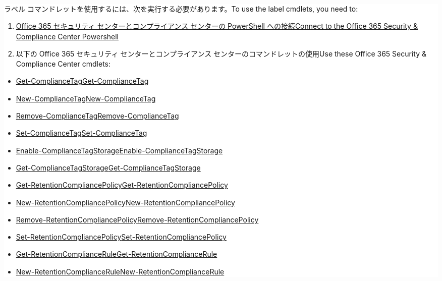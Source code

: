 <span data-ttu-id="7cc2d-403">ラベル コマンドレットを使用するには、次を実行する必要があります。</span><span class="sxs-lookup"><span data-stu-id="7cc2d-403">To use the label cmdlets, you need to:</span></span>
  
1. [<span data-ttu-id="7cc2d-404">Office 365 セキュリティ センターとコンプライアンス センターの PowerShell への接続</span><span class="sxs-lookup"><span data-stu-id="7cc2d-404">Connect to the Office 365 Security & Compliance Center Powershell</span></span>](https://docs.microsoft.com/powershell/exchange/office-365-scc/connect-to-scc-powershell/connect-to-scc-powershell)
    
2. <span data-ttu-id="7cc2d-405">以下の Office 365 セキュリティ センターとコンプライアンス センターのコマンドレットの使用</span><span class="sxs-lookup"><span data-stu-id="7cc2d-405">Use these Office 365 Security & Compliance Center cmdlets:</span></span>

  - [<span data-ttu-id="7cc2d-406">Get-ComplianceTag</span><span class="sxs-lookup"><span data-stu-id="7cc2d-406">Get-ComplianceTag</span></span>](https://docs.microsoft.com/powershell/module/exchange/policy-and-compliance-retention/get-compliancetag)

  - [<span data-ttu-id="7cc2d-407">New-ComplianceTag</span><span class="sxs-lookup"><span data-stu-id="7cc2d-407">New-ComplianceTag</span></span>](https://docs.microsoft.com/powershell/module/exchange/policy-and-compliance-retention/new-compliancetag)

  - [<span data-ttu-id="7cc2d-408">Remove-ComplianceTag</span><span class="sxs-lookup"><span data-stu-id="7cc2d-408">Remove-ComplianceTag</span></span>](https://docs.microsoft.com/powershell/module/exchange/policy-and-compliance-retention/remove-compliancetag)

  - [<span data-ttu-id="7cc2d-409">Set-ComplianceTag</span><span class="sxs-lookup"><span data-stu-id="7cc2d-409">Set-ComplianceTag</span></span>](https://docs.microsoft.com/powershell/module/exchange/policy-and-compliance-retention/set-compliancetag)

  - [<span data-ttu-id="7cc2d-410">Enable-ComplianceTagStorage</span><span class="sxs-lookup"><span data-stu-id="7cc2d-410">Enable-ComplianceTagStorage</span></span>](https://docs.microsoft.com/powershell/module/exchange/policy-and-compliance-retention/enable-compliancetagstorage)

  - [<span data-ttu-id="7cc2d-411">Get-ComplianceTagStorage</span><span class="sxs-lookup"><span data-stu-id="7cc2d-411">Get-ComplianceTagStorage</span></span>](https://docs.microsoft.com/powershell/module/exchange/policy-and-compliance-retention/get-compliancetagstorage)

  - [<span data-ttu-id="7cc2d-412">Get-RetentionCompliancePolicy</span><span class="sxs-lookup"><span data-stu-id="7cc2d-412">Get-RetentionCompliancePolicy</span></span>](https://docs.microsoft.com/powershell/module/exchange/policy-and-compliance-retention/get-retentioncompliancepolicy)

  - [<span data-ttu-id="7cc2d-413">New-RetentionCompliancePolicy</span><span class="sxs-lookup"><span data-stu-id="7cc2d-413">New-RetentionCompliancePolicy</span></span>](https://docs.microsoft.com/powershell/module/exchange/policy-and-compliance-retention/new-retentioncompliancepolicy)

  - [<span data-ttu-id="7cc2d-414">Remove-RetentionCompliancePolicy</span><span class="sxs-lookup"><span data-stu-id="7cc2d-414">Remove-RetentionCompliancePolicy</span></span>](https://docs.microsoft.com/powershell/module/exchange/policy-and-compliance-retention/remove-retentioncompliancepolicy)

  - [<span data-ttu-id="7cc2d-415">Set-RetentionCompliancePolicy</span><span class="sxs-lookup"><span data-stu-id="7cc2d-415">Set-RetentionCompliancePolicy</span></span>](https://docs.microsoft.com/powershell/module/exchange/policy-and-compliance-retention/set-retentioncompliancepolicy)

  - [<span data-ttu-id="7cc2d-416">Get-RetentionComplianceRule</span><span class="sxs-lookup"><span data-stu-id="7cc2d-416">Get-RetentionComplianceRule</span></span>](https://docs.microsoft.com/powershell/module/exchange/policy-and-compliance-retention/get-retentioncompliancerule)

  - [<span data-ttu-id="7cc2d-417">New-RetentionComplianceRule</span><span class="sxs-lookup"><span data-stu-id="7cc2d-417">New-RetentionComplianceRule</span></span>](https://docs.microsoft.com/powershell/module/exchange/policy-and-compliance-retention/new-retentioncompliancerule)
